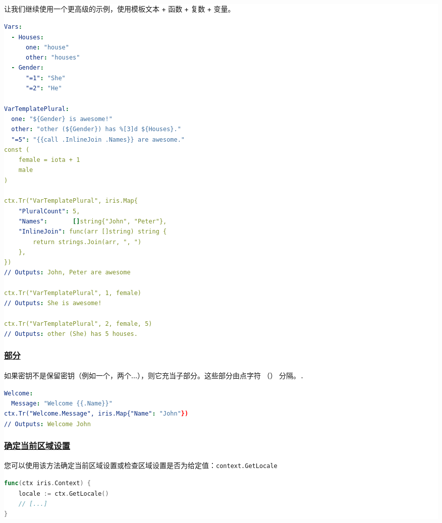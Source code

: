 让我们继续使用一个更高级的示例，使用模板文本 + 函数 + 复数 + 变量。

```yaml
Vars:
  - Houses:
      one: "house"
      other: "houses"
  - Gender:
      "=1": "She"
      "=2": "He"

VarTemplatePlural:
  one: "${Gender} is awesome!"
  other: "other (${Gender}) has %[3]d ${Houses}."
  "=5": "{{call .InlineJoin .Names}} are awesome."
const (
    female = iota + 1
    male
)

ctx.Tr("VarTemplatePlural", iris.Map{
    "PluralCount": 5,
    "Names":       []string{"John", "Peter"},
    "InlineJoin": func(arr []string) string {
        return strings.Join(arr, ", ")
    },
})
// Outputs: John, Peter are awesome

ctx.Tr("VarTemplatePlural", 1, female)
// Outputs: She is awesome!

ctx.Tr("VarTemplatePlural", 2, female, 5)
// Outputs: other (She) has 5 houses.
```

### [部分](https://www.iris-go.com/docs/#/?id=sections)

如果密钥不是保留密钥（例如一个，两个...），则它充当子部分。这些部分由点字符 （） 分隔。`.`

```yaml
Welcome:
  Message: "Welcome {{.Name}}"
ctx.Tr("Welcome.Message", iris.Map{"Name": "John"})
// Outputs: Welcome John
```

### [确定当前区域设置](https://www.iris-go.com/docs/#/?id=determining-the-current-locale)

您可以使用该方法确定当前区域设置或检查区域设置是否为给定值：`context.GetLocale`

```go
func(ctx iris.Context) {
    locale := ctx.GetLocale()
    // [...]
}
```
